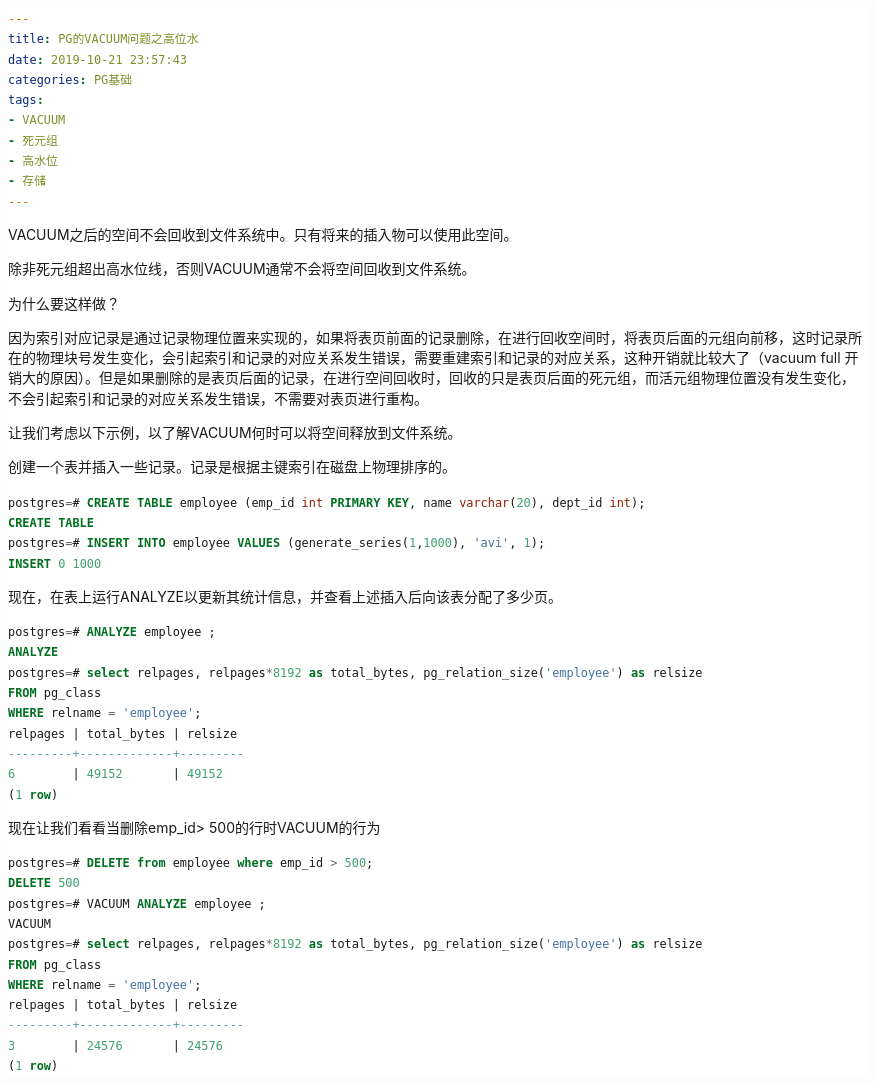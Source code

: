 ```yaml
---
title: PG的VACUUM问题之高位水
date: 2019-10-21 23:57:43
categories: PG基础
tags:
- VACUUM
- 死元组
- 高水位
- 存储
---
```



VACUUM之后的空间不会回收到文件系统中。只有将来的插入物可以使用此空间。

除非死元组超出高水位线，否则VACUUM通常不会将空间回收到文件系统。

为什么要这样做？

因为索引对应记录是通过记录物理位置来实现的，如果将表页前面的记录删除，在进行回收空间时，将表页后面的元组向前移，这时记录所在的物理块号发生变化，会引起索引和记录的对应关系发生错误，需要重建索引和记录的对应关系，这种开销就比较大了（vacuum full 开销大的原因）。但是如果删除的是表页后面的记录，在进行空间回收时，回收的只是表页后面的死元组，而活元组物理位置没有发生变化，不会引起索引和记录的对应关系发生错误，不需要对表页进行重构。

让我们考虑以下示例，以了解VACUUM何时可以将空间释放到文件系统。

创建一个表并插入一些记录。记录是根据主键索引在磁盘上物理排序的。



```SQL
postgres=# CREATE TABLE employee (emp_id int PRIMARY KEY, name varchar(20), dept_id int);
CREATE TABLE
postgres=# INSERT INTO employee VALUES (generate_series(1,1000), 'avi', 1);
INSERT 0 1000

```

现在，在表上运行ANALYZE以更新其统计信息，并查看上述插入后向该表分配了多少页。



```SQL
postgres=# ANALYZE employee ;
ANALYZE
postgres=# select relpages, relpages*8192 as total_bytes, pg_relation_size('employee') as relsize 
FROM pg_class 
WHERE relname = 'employee';
relpages | total_bytes | relsize 
---------+-------------+---------
6        | 49152       | 49152
(1 row)
```

现在让我们看看当删除emp_id> 500的行时VACUUM的行为



```SQL
postgres=# DELETE from employee where emp_id > 500;
DELETE 500
postgres=# VACUUM ANALYZE employee ;
VACUUM
postgres=# select relpages, relpages*8192 as total_bytes, pg_relation_size('employee') as relsize 
FROM pg_class 
WHERE relname = 'employee';
relpages | total_bytes | relsize 
---------+-------------+---------
3        | 24576       | 24576
(1 row)
```
